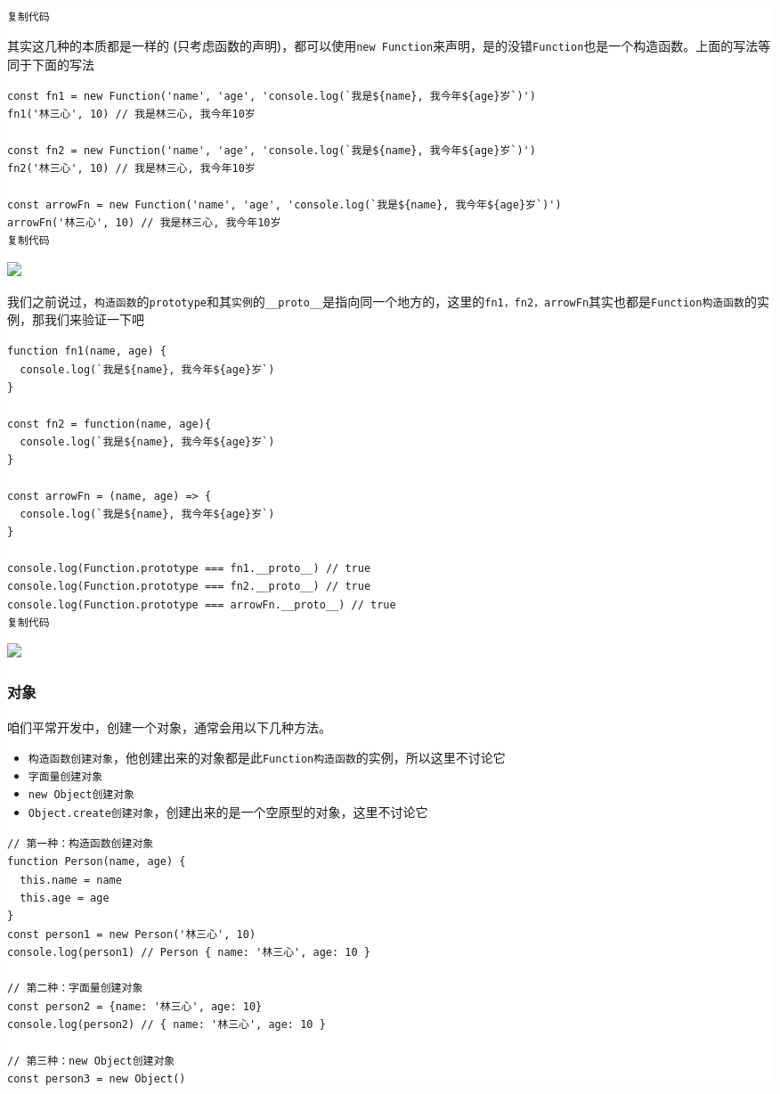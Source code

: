 ```
复制代码
```

其实这几种的本质都是一样的 (只考虑函数的声明)，都可以使用`new Function`来声明，是的没错`Function`也是一个构造函数。上面的写法等同于下面的写法

```
const fn1 = new Function('name', 'age', 'console.log(`我是${name}, 我今年${age}岁`)')
fn1('林三心', 10) // 我是林三心, 我今年10岁

const fn2 = new Function('name', 'age', 'console.log(`我是${name}, 我今年${age}岁`)')
fn2('林三心', 10) // 我是林三心, 我今年10岁

const arrowFn = new Function('name', 'age', 'console.log(`我是${name}, 我今年${age}岁`)')
arrowFn('林三心', 10) // 我是林三心, 我今年10岁
复制代码
```

![](https://p6-juejin.byteimg.com/tos-cn-i-k3u1fbpfcp/0cb88f515b4c4ea99fff1fe3241741c6~tplv-k3u1fbpfcp-watermark.awebp?)

我们之前说过，`构造函数`的`prototype`和其`实例`的`__proto__`是指向同一个地方的，这里的`fn1，fn2，arrowFn`其实也都是`Function构造函数`的实例，那我们来验证一下吧

```
function fn1(name, age) {
  console.log(`我是${name}, 我今年${age}岁`)
}

const fn2 = function(name, age){
  console.log(`我是${name}, 我今年${age}岁`)
}

const arrowFn = (name, age) => {
  console.log(`我是${name}, 我今年${age}岁`)
}

console.log(Function.prototype === fn1.__proto__) // true
console.log(Function.prototype === fn2.__proto__) // true
console.log(Function.prototype === arrowFn.__proto__) // true
复制代码
```

![](https://p6-juejin.byteimg.com/tos-cn-i-k3u1fbpfcp/aa65292b2bb44f43add592ced769b273~tplv-k3u1fbpfcp-watermark.awebp?)

### 对象

咱们平常开发中，创建一个对象，通常会用以下几种方法。

*   `构造函数创建对象`，他创建出来的对象都是此`Function构造函数`的实例，所以这里不讨论它
*   `字面量创建对象`
*   `new Object创建对象`
*   `Object.create创建对象`，创建出来的是一个空原型的对象，这里不讨论它

```
// 第一种：构造函数创建对象
function Person(name, age) {
  this.name = name
  this.age = age
}
const person1 = new Person('林三心', 10)
console.log(person1) // Person { name: '林三心', age: 10 }

// 第二种：字面量创建对象
const person2 = {name: '林三心', age: 10}
console.log(person2) // { name: '林三心', age: 10 }

// 第三种：new Object创建对象
const person3 = new Object()
```